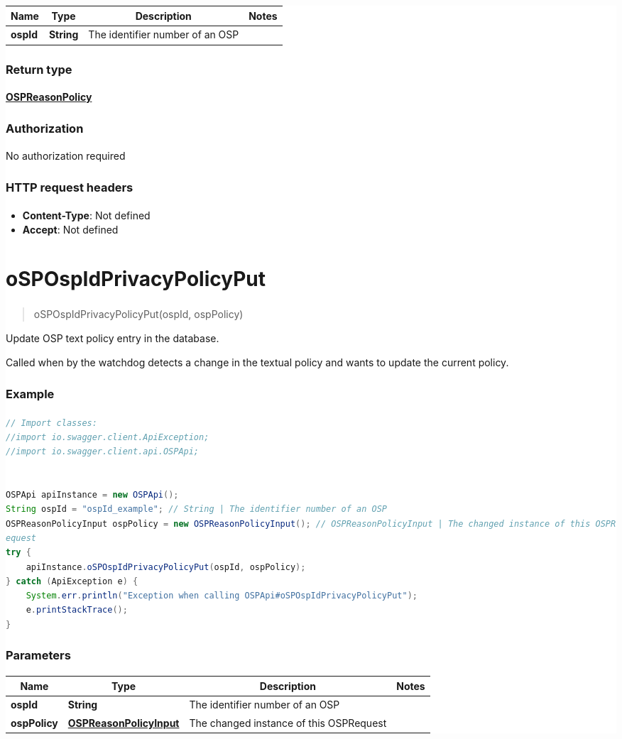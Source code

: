 Name | Type | Description  | Notes
------------- | ------------- | ------------- | -------------
 **ospId** | **String**| The identifier number of an OSP |

### Return type

[**OSPReasonPolicy**](OSPReasonPolicy.md)

### Authorization

No authorization required

### HTTP request headers

 - **Content-Type**: Not defined
 - **Accept**: Not defined

<a name="oSPOspIdPrivacyPolicyPut"></a>
# **oSPOspIdPrivacyPolicyPut**
> oSPOspIdPrivacyPolicyPut(ospId, ospPolicy)

Update OSP text policy entry in the database.

Called when by the watchdog detects a change in the textual policy and wants to update the current policy. 

### Example
```java
// Import classes:
//import io.swagger.client.ApiException;
//import io.swagger.client.api.OSPApi;


OSPApi apiInstance = new OSPApi();
String ospId = "ospId_example"; // String | The identifier number of an OSP
OSPReasonPolicyInput ospPolicy = new OSPReasonPolicyInput(); // OSPReasonPolicyInput | The changed instance of this OSPRequest
try {
    apiInstance.oSPOspIdPrivacyPolicyPut(ospId, ospPolicy);
} catch (ApiException e) {
    System.err.println("Exception when calling OSPApi#oSPOspIdPrivacyPolicyPut");
    e.printStackTrace();
}
```

### Parameters

Name | Type | Description  | Notes
------------- | ------------- | ------------- | -------------
 **ospId** | **String**| The identifier number of an OSP |
 **ospPolicy** | [**OSPReasonPolicyInput**](OSPReasonPolicyInput.md)| The changed instance of this OSPRequest |
